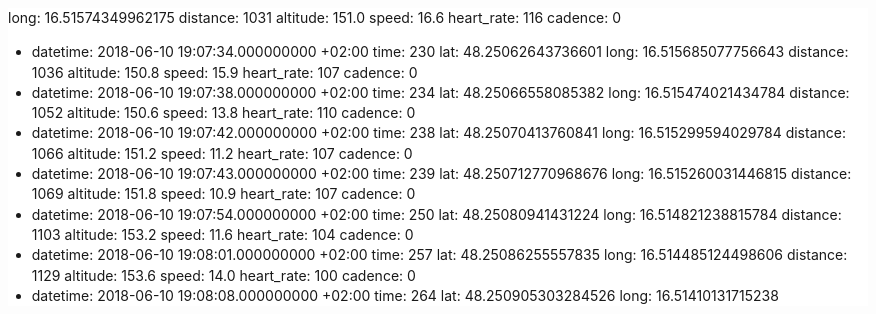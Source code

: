   long: 16.51574349962175
  distance: 1031
  altitude: 151.0
  speed: 16.6
  heart_rate: 116
  cadence: 0
- datetime: 2018-06-10 19:07:34.000000000 +02:00
  time: 230
  lat: 48.25062643736601
  long: 16.515685077756643
  distance: 1036
  altitude: 150.8
  speed: 15.9
  heart_rate: 107
  cadence: 0
- datetime: 2018-06-10 19:07:38.000000000 +02:00
  time: 234
  lat: 48.25066558085382
  long: 16.515474021434784
  distance: 1052
  altitude: 150.6
  speed: 13.8
  heart_rate: 110
  cadence: 0
- datetime: 2018-06-10 19:07:42.000000000 +02:00
  time: 238
  lat: 48.25070413760841
  long: 16.515299594029784
  distance: 1066
  altitude: 151.2
  speed: 11.2
  heart_rate: 107
  cadence: 0
- datetime: 2018-06-10 19:07:43.000000000 +02:00
  time: 239
  lat: 48.250712770968676
  long: 16.515260031446815
  distance: 1069
  altitude: 151.8
  speed: 10.9
  heart_rate: 107
  cadence: 0
- datetime: 2018-06-10 19:07:54.000000000 +02:00
  time: 250
  lat: 48.25080941431224
  long: 16.514821238815784
  distance: 1103
  altitude: 153.2
  speed: 11.6
  heart_rate: 104
  cadence: 0
- datetime: 2018-06-10 19:08:01.000000000 +02:00
  time: 257
  lat: 48.25086255557835
  long: 16.514485124498606
  distance: 1129
  altitude: 153.6
  speed: 14.0
  heart_rate: 100
  cadence: 0
- datetime: 2018-06-10 19:08:08.000000000 +02:00
  time: 264
  lat: 48.250905303284526
  long: 16.51410131715238